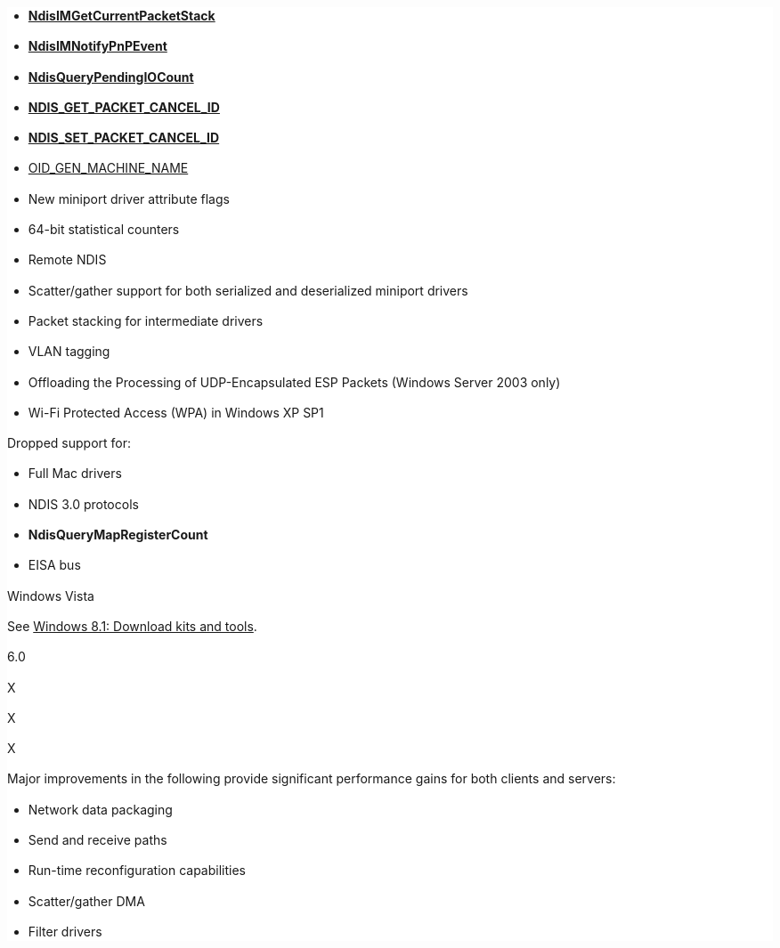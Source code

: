 -   [**NdisIMGetCurrentPacketStack**](https://msdn.microsoft.com/library/windows/hardware/ff552155)

-   [**NdisIMNotifyPnPEvent**](https://msdn.microsoft.com/library/windows/hardware/ff552203)

-   [**NdisQueryPendingIOCount**](https://msdn.microsoft.com/library/windows/hardware/ff554456)

-   [**NDIS\_GET\_PACKET\_CANCEL\_ID**](https://msdn.microsoft.com/library/windows/hardware/ff556988)

-   [**NDIS\_SET\_PACKET\_CANCEL\_ID**](https://msdn.microsoft.com/library/windows/hardware/ff557195)

-   [OID\_GEN\_MACHINE\_NAME](https://msdn.microsoft.com/library/windows/hardware/ff569596)

-   New miniport driver attribute flags

-   64-bit statistical counters

-   Remote NDIS

-   Scatter/gather support for both serialized and deserialized miniport drivers

-   Packet stacking for intermediate drivers

-   VLAN tagging

-   Offloading the Processing of UDP-Encapsulated ESP Packets (Windows Server 2003 only)

-   Wi-Fi Protected Access (WPA) in Windows XP SP1

Dropped support for:

-   Full Mac drivers

-   NDIS 3.0 protocols

-   **NdisQueryMapRegisterCount**

-   EISA bus

Windows Vista

See [Windows 8.1: Download kits and tools](http://go.microsoft.com/fwlink/p/?linkid=239721).

6.0

X

X

X

Major improvements in the following provide significant performance gains for both clients and servers:

-   Network data packaging

-   Send and receive paths

-   Run-time reconfiguration capabilities

-   Scatter/gather DMA

-   Filter drivers
